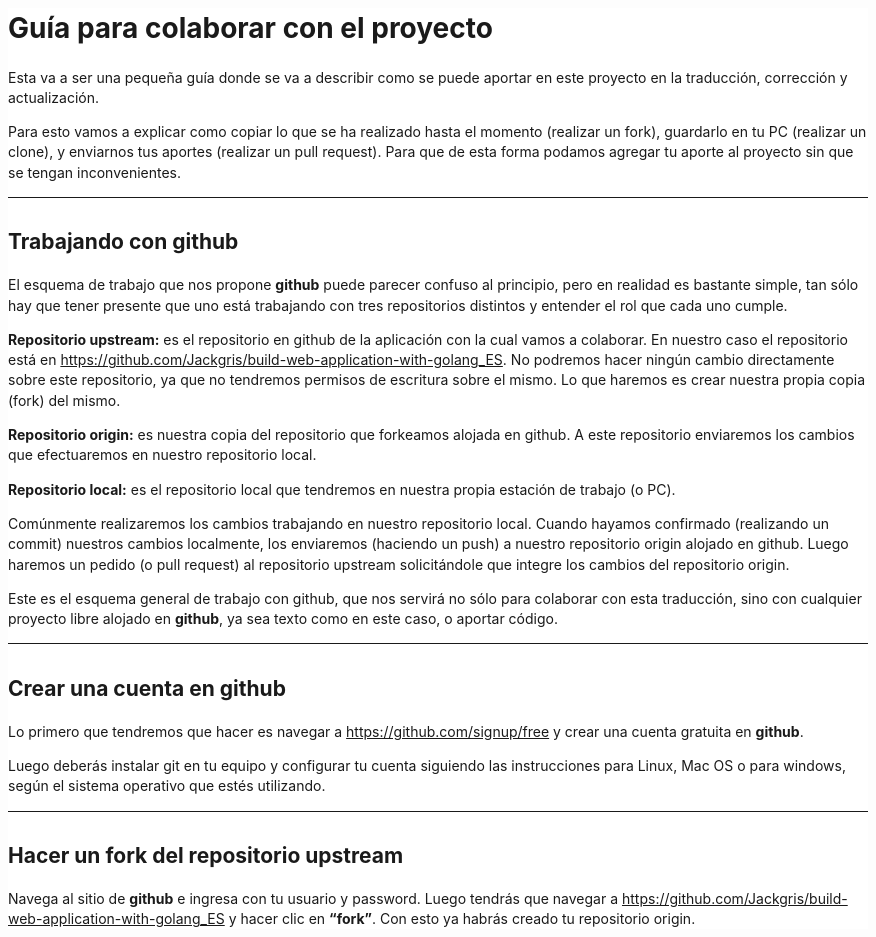 # Guía para colaborar con el proyecto

Esta va a ser una pequeña guía donde se va a describir como se puede aportar en este proyecto en la traducción, corrección y actualización.

Para esto vamos a explicar como copiar lo que se ha realizado hasta el momento (realizar un fork), guardarlo en tu PC (realizar un clone), y enviarnos tus aportes (realizar un pull request).
Para que de esta forma podamos agregar tu aporte al proyecto sin que se tengan inconvenientes.

***

## Trabajando con github

El esquema de trabajo que nos propone **github** puede parecer confuso al principio, pero en realidad es bastante simple, tan sólo hay que tener presente que uno está trabajando con tres repositorios distintos y entender el rol que cada uno cumple.

**Repositorio upstream:** es el repositorio en github de la aplicación con la cual vamos a colaborar. En nuestro caso el repositorio está en https://github.com/Jackgris/build-web-application-with-golang_ES. No podremos hacer ningún cambio directamente sobre este repositorio, ya que no tendremos permisos de escritura sobre el mismo. Lo que haremos es crear nuestra propia copia (fork) del mismo.

**Repositorio origin:** es nuestra copia del repositorio que forkeamos alojada en github. A este repositorio enviaremos los cambios que efectuaremos en nuestro repositorio local.

**Repositorio local:** es el repositorio local que tendremos en nuestra propia estación de trabajo (o PC).

Comúnmente realizaremos los cambios trabajando en nuestro repositorio local. Cuando hayamos confirmado (realizando un commit) nuestros cambios localmente, los enviaremos (haciendo un push) a nuestro repositorio origin alojado en github. Luego haremos un pedido (o pull request) al repositorio upstream solicitándole que integre los cambios del repositorio origin.

Este es el esquema general de trabajo con github, que nos servirá no sólo para colaborar con esta traducción, sino con cualquier proyecto libre alojado en **github**, ya sea texto como en este caso, o aportar código.

***

## Crear una cuenta en github

Lo primero que tendremos que hacer es navegar a https://github.com/signup/free y crear una cuenta gratuita en **github**.

Luego deberás instalar git en tu equipo y configurar tu cuenta siguiendo las instrucciones para Linux, Mac OS o para windows, según el sistema operativo que estés utilizando.

***

## Hacer un fork del repositorio upstream

Navega al sitio de **github** e ingresa con tu usuario y password. Luego tendrás que navegar a https://github.com/Jackgris/build-web-application-with-golang_ES y hacer clic en **“fork”**. Con esto ya habrás creado tu repositorio origin.
